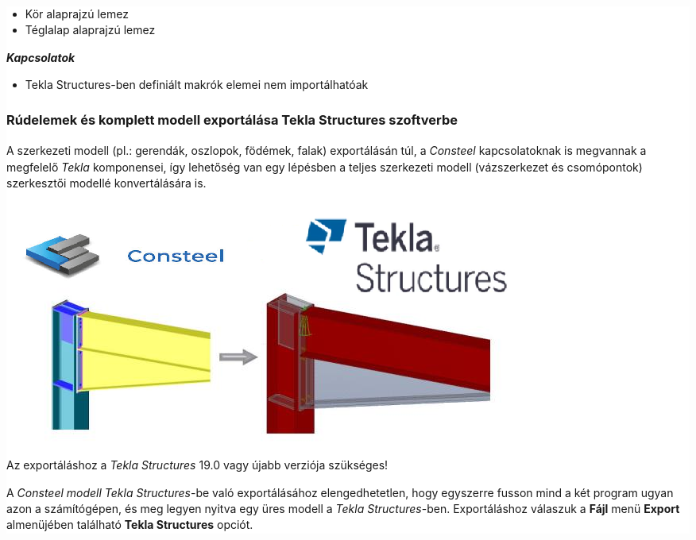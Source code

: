 
- Kör alaprajzú lemez
- Téglalap alaprajzú lemez





_**Kapcsolatok**_





- Tekla Structures-ben definiált makrók elemei nem importálhatóak









### Rúdelemek és komplett modell exportálása Tekla Structures szoftverbe





A szerkezeti modell (pl.: gerendák, oszlopok, födémek, falak) exportálásán túl, a _Consteel_ kapcsolatoknak is megvannak a megfelelő _Tekla_ komponensei, így lehetőség van egy lépésben a teljes szerkezeti modell (vázszerkezet és csomópontok) szerkesztői modellé konvertálására is.





![alt text](img/cstoteklacs17.png)





Az exportáláshoz a _Tekla Structures_ 19.0 vagy újabb verziója szükséges!





A _Consteel _modell_ Tekla Structures_-be való exportálásához elengedhetetlen, hogy egyszerre fusson mind a két program ugyan azon a számítógépen, és meg legyen nyitva egy üres modell a _Tekla Structures_-ben. Exportáláshoz válaszuk a **Fájl** menü **Export** almenüjében található **Tekla Structures** opciót.
